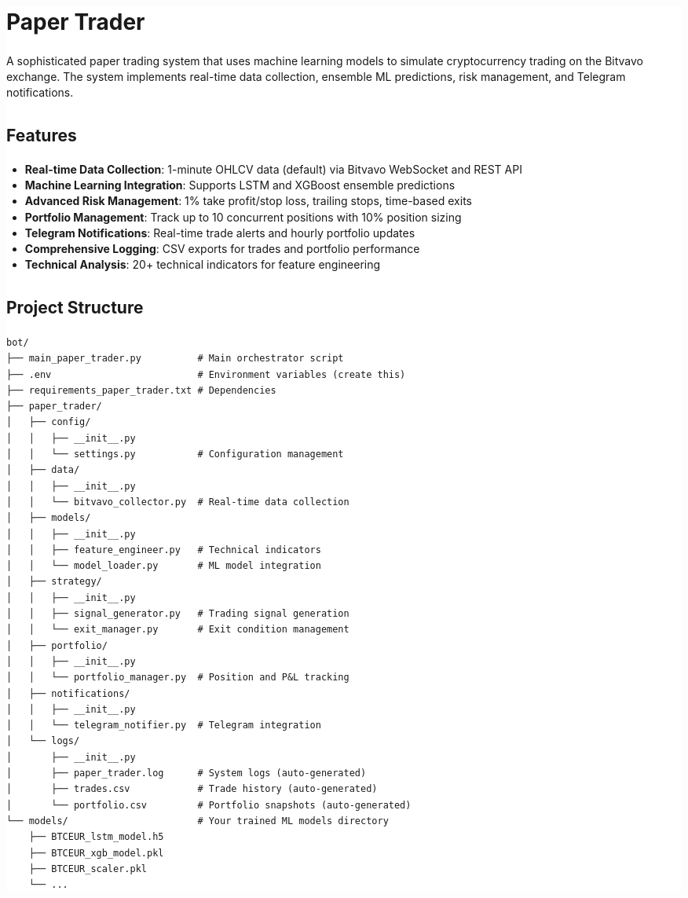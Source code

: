 # Paper Trader

A sophisticated paper trading system that uses machine learning models to simulate cryptocurrency trading on the Bitvavo exchange. The system implements real-time data collection, ensemble ML predictions, risk management, and Telegram notifications.

## Features

- **Real-time Data Collection**: 1-minute OHLCV data (default) via Bitvavo WebSocket and REST API
- **Machine Learning Integration**: Supports LSTM and XGBoost ensemble predictions
- **Advanced Risk Management**: 1% take profit/stop loss, trailing stops, time-based exits
- **Portfolio Management**: Track up to 10 concurrent positions with 10% position sizing
- **Telegram Notifications**: Real-time trade alerts and hourly portfolio updates
- **Comprehensive Logging**: CSV exports for trades and portfolio performance
- **Technical Analysis**: 20+ technical indicators for feature engineering

## Project Structure

```
bot/
├── main_paper_trader.py          # Main orchestrator script
├── .env                          # Environment variables (create this)
├── requirements_paper_trader.txt # Dependencies
├── paper_trader/
│   ├── config/
│   │   ├── __init__.py
│   │   └── settings.py           # Configuration management
│   ├── data/
│   │   ├── __init__.py
│   │   └── bitvavo_collector.py  # Real-time data collection
│   ├── models/
│   │   ├── __init__.py
│   │   ├── feature_engineer.py   # Technical indicators
│   │   └── model_loader.py       # ML model integration
│   ├── strategy/
│   │   ├── __init__.py
│   │   ├── signal_generator.py   # Trading signal generation
│   │   └── exit_manager.py       # Exit condition management
│   ├── portfolio/
│   │   ├── __init__.py
│   │   └── portfolio_manager.py  # Position and P&L tracking
│   ├── notifications/
│   │   ├── __init__.py
│   │   └── telegram_notifier.py  # Telegram integration
│   └── logs/
│       ├── __init__.py
│       ├── paper_trader.log      # System logs (auto-generated)
│       ├── trades.csv            # Trade history (auto-generated)
│       └── portfolio.csv         # Portfolio snapshots (auto-generated)
└── models/                       # Your trained ML models directory
    ├── BTCEUR_lstm_model.h5
    ├── BTCEUR_xgb_model.pkl
    ├── BTCEUR_scaler.pkl
    └── ...
```
